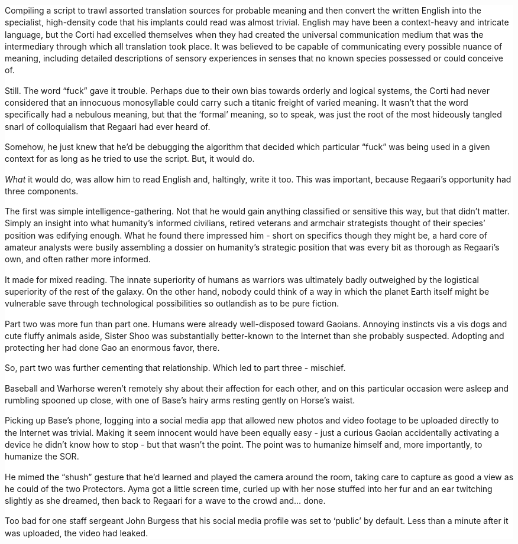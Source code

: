 Compiling a script to trawl assorted translation sources for probable meaning and then convert the written English into the specialist, high-density code that his implants could read was almost trivial. English may have been a context-heavy and intricate language, but the Corti had excelled themselves when they had created the universal communication medium that was the intermediary through which all translation took place. It was believed to be capable of communicating every possible nuance of meaning, including detailed descriptions of sensory experiences in senses that no known species possessed or could conceive of.

Still. The word “fuck” gave it trouble. Perhaps due to their own bias towards orderly and logical systems, the Corti had never considered that an innocuous monosyllable could carry such a titanic freight of varied meaning. It wasn’t that the word specifically had a nebulous meaning, but that the ‘formal’ meaning, so to speak, was just the root of the most hideously tangled snarl of colloquialism that Regaari had ever heard of.

Somehow, he just knew that he’d be debugging the algorithm that decided which particular “fuck” was being used in a given context for as long as he tried to use the script. But, it would do.

*What* it would do, was allow him to read English and, haltingly, write it too. This was important, because Regaari’s opportunity had three components.

The first was simple intelligence-gathering. Not that he would gain anything classified or sensitive this way, but that didn’t matter. Simply an insight into what humanity’s informed civilians, retired veterans and armchair strategists thought of their species’ position was edifying enough. What he found there impressed him - short on specifics though they might be, a hard core of amateur analysts were busily assembling a dossier on humanity’s strategic position that was every bit as thorough as Regaari’s own, and often rather more informed.

It made for mixed reading. The innate superiority of humans as warriors was ultimately badly outweighed by the logistical superiority of the rest of the galaxy. On the other hand, nobody could think of a way in which the planet Earth itself might be vulnerable save through technological possibilities so outlandish as to be pure fiction.

Part two was more fun than part one. Humans were already well-disposed toward Gaoians. Annoying instincts vis a vis dogs and cute fluffy animals aside, Sister Shoo was substantially better-known to the Internet than she probably suspected. Adopting and protecting her had done Gao an enormous favor, there.

So, part two was further cementing that relationship. Which led to part three - mischief.

Baseball and Warhorse weren’t remotely shy about their affection for each other, and on this particular occasion were asleep and rumbling spooned up close, with one of Base’s hairy arms resting gently on Horse’s waist.

Picking up Base’s phone, logging into a social media app that allowed new photos and video footage to be uploaded directly to the Internet was trivial. Making it seem innocent would have been equally easy - just a curious Gaoian accidentally activating a device he didn’t know how to stop - but that wasn’t the point. The point was to humanize himself and, more importantly, to humanize the SOR.

He mimed the “shush” gesture that he’d learned and played the camera around the room, taking care to capture as good a view as he could of the two Protectors. Ayma got a little screen time, curled up with her nose stuffed into her fur and an ear twitching slightly as she dreamed, then back to Regaari for a wave to the crowd and… done.

Too bad for one staff sergeant John Burgess that his social media profile was set to ‘public’ by default. Less than a minute after it was uploaded, the video had leaked.
